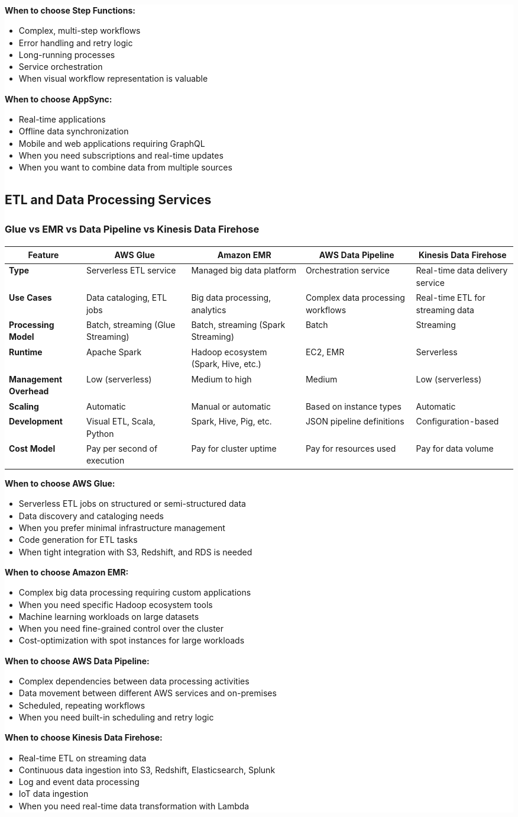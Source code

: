 **When to choose Step Functions:**
- Complex, multi-step workflows
- Error handling and retry logic
- Long-running processes
- Service orchestration
- When visual workflow representation is valuable

**When to choose AppSync:**
- Real-time applications
- Offline data synchronization
- Mobile and web applications requiring GraphQL
- When you need subscriptions and real-time updates
- When you want to combine data from multiple sources

## ETL and Data Processing Services

### Glue vs EMR vs Data Pipeline vs Kinesis Data Firehose

| Feature | AWS Glue | Amazon EMR | AWS Data Pipeline | Kinesis Data Firehose |
|---------|----------|------------|-------------------|------------------------|
| **Type** | Serverless ETL service | Managed big data platform | Orchestration service | Real-time data delivery service |
| **Use Cases** | Data cataloging, ETL jobs | Big data processing, analytics | Complex data processing workflows | Real-time ETL for streaming data |
| **Processing Model** | Batch, streaming (Glue Streaming) | Batch, streaming (Spark Streaming) | Batch | Streaming |
| **Runtime** | Apache Spark | Hadoop ecosystem (Spark, Hive, etc.) | EC2, EMR | Serverless |
| **Management Overhead** | Low (serverless) | Medium to high | Medium | Low (serverless) |
| **Scaling** | Automatic | Manual or automatic | Based on instance types | Automatic |
| **Development** | Visual ETL, Scala, Python | Spark, Hive, Pig, etc. | JSON pipeline definitions | Configuration-based |
| **Cost Model** | Pay per second of execution | Pay for cluster uptime | Pay for resources used | Pay for data volume |

**When to choose AWS Glue:**
- Serverless ETL jobs on structured or semi-structured data
- Data discovery and cataloging needs
- When you prefer minimal infrastructure management
- Code generation for ETL tasks
- When tight integration with S3, Redshift, and RDS is needed

**When to choose Amazon EMR:**
- Complex big data processing requiring custom applications
- When you need specific Hadoop ecosystem tools
- Machine learning workloads on large datasets
- When you need fine-grained control over the cluster
- Cost-optimization with spot instances for large workloads

**When to choose AWS Data Pipeline:**
- Complex dependencies between data processing activities
- Data movement between different AWS services and on-premises
- Scheduled, repeating workflows
- When you need built-in scheduling and retry logic

**When to choose Kinesis Data Firehose:**
- Real-time ETL on streaming data
- Continuous data ingestion into S3, Redshift, Elasticsearch, Splunk
- Log and event data processing
- IoT data ingestion
- When you need real-time data transformation with Lambda